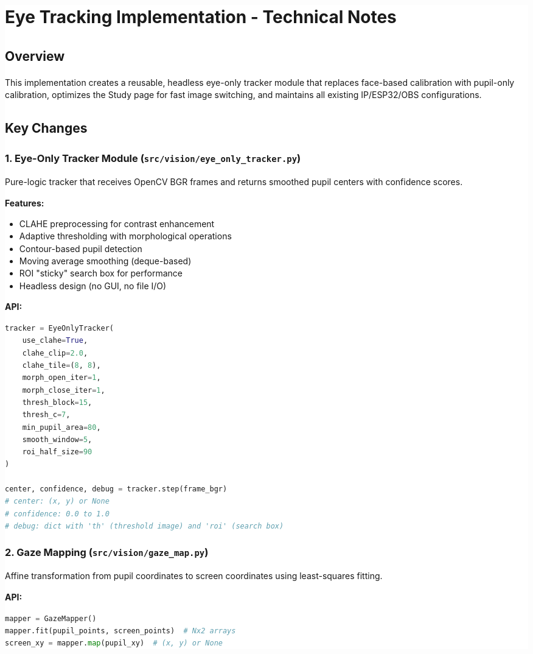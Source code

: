 # Eye Tracking Implementation - Technical Notes

## Overview

This implementation creates a reusable, headless eye-only tracker module that replaces face-based calibration with pupil-only calibration, optimizes the Study page for fast image switching, and maintains all existing IP/ESP32/OBS configurations.

## Key Changes

### 1. Eye-Only Tracker Module (`src/vision/eye_only_tracker.py`)

Pure-logic tracker that receives OpenCV BGR frames and returns smoothed pupil centers with confidence scores.

**Features:**
- CLAHE preprocessing for contrast enhancement
- Adaptive thresholding with morphological operations
- Contour-based pupil detection
- Moving average smoothing (deque-based)
- ROI "sticky" search box for performance
- Headless design (no GUI, no file I/O)

**API:**
```python
tracker = EyeOnlyTracker(
    use_clahe=True,
    clahe_clip=2.0,
    clahe_tile=(8, 8),
    morph_open_iter=1,
    morph_close_iter=1,
    thresh_block=15,
    thresh_c=7,
    min_pupil_area=80,
    smooth_window=5,
    roi_half_size=90
)

center, confidence, debug = tracker.step(frame_bgr)
# center: (x, y) or None
# confidence: 0.0 to 1.0
# debug: dict with 'th' (threshold image) and 'roi' (search box)
```

### 2. Gaze Mapping (`src/vision/gaze_map.py`)

Affine transformation from pupil coordinates to screen coordinates using least-squares fitting.

**API:**
```python
mapper = GazeMapper()
mapper.fit(pupil_points, screen_points)  # Nx2 arrays
screen_xy = mapper.map(pupil_xy)  # (x, y) or None
```
